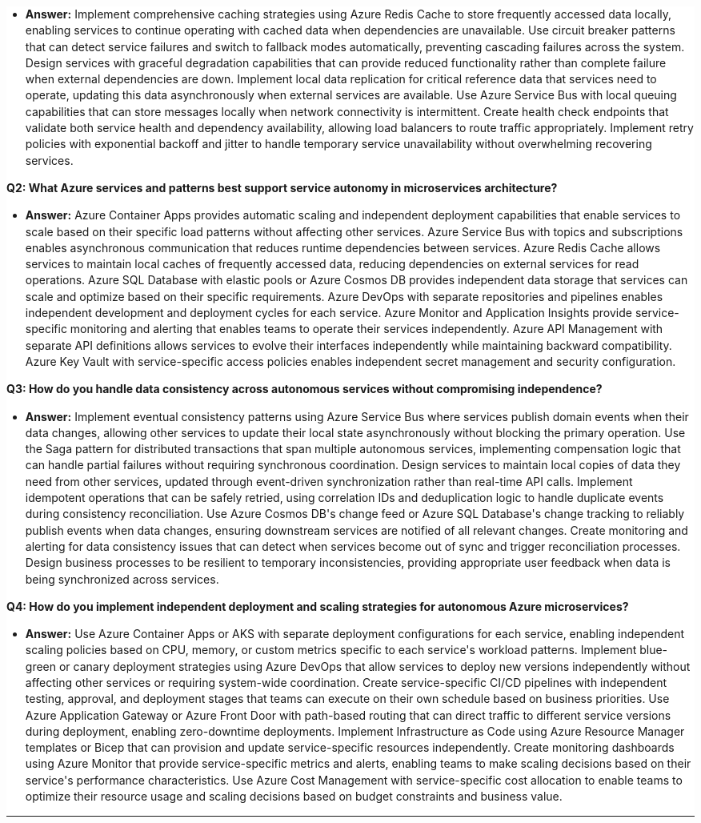 * **Answer:** Implement comprehensive caching strategies using Azure Redis Cache to store frequently accessed data locally, enabling services to continue operating with cached data when dependencies are unavailable. Use circuit breaker patterns that can detect service failures and switch to fallback modes automatically, preventing cascading failures across the system. Design services with graceful degradation capabilities that can provide reduced functionality rather than complete failure when external dependencies are down. Implement local data replication for critical reference data that services need to operate, updating this data asynchronously when external services are available. Use Azure Service Bus with local queuing capabilities that can store messages locally when network connectivity is intermittent. Create health check endpoints that validate both service health and dependency availability, allowing load balancers to route traffic appropriately. Implement retry policies with exponential backoff and jitter to handle temporary service unavailability without overwhelming recovering services.

**Q2: What Azure services and patterns best support service autonomy in microservices architecture?**
* **Answer:** Azure Container Apps provides automatic scaling and independent deployment capabilities that enable services to scale based on their specific load patterns without affecting other services. Azure Service Bus with topics and subscriptions enables asynchronous communication that reduces runtime dependencies between services. Azure Redis Cache allows services to maintain local caches of frequently accessed data, reducing dependencies on external services for read operations. Azure SQL Database with elastic pools or Azure Cosmos DB provides independent data storage that services can scale and optimize based on their specific requirements. Azure DevOps with separate repositories and pipelines enables independent development and deployment cycles for each service. Azure Monitor and Application Insights provide service-specific monitoring and alerting that enables teams to operate their services independently. Azure API Management with separate API definitions allows services to evolve their interfaces independently while maintaining backward compatibility. Azure Key Vault with service-specific access policies enables independent secret management and security configuration.

**Q3: How do you handle data consistency across autonomous services without compromising independence?**
* **Answer:** Implement eventual consistency patterns using Azure Service Bus where services publish domain events when their data changes, allowing other services to update their local state asynchronously without blocking the primary operation. Use the Saga pattern for distributed transactions that span multiple autonomous services, implementing compensation logic that can handle partial failures without requiring synchronous coordination. Design services to maintain local copies of data they need from other services, updated through event-driven synchronization rather than real-time API calls. Implement idempotent operations that can be safely retried, using correlation IDs and deduplication logic to handle duplicate events during consistency reconciliation. Use Azure Cosmos DB's change feed or Azure SQL Database's change tracking to reliably publish events when data changes, ensuring downstream services are notified of all relevant changes. Create monitoring and alerting for data consistency issues that can detect when services become out of sync and trigger reconciliation processes. Design business processes to be resilient to temporary inconsistencies, providing appropriate user feedback when data is being synchronized across services.

**Q4: How do you implement independent deployment and scaling strategies for autonomous Azure microservices?**
* **Answer:** Use Azure Container Apps or AKS with separate deployment configurations for each service, enabling independent scaling policies based on CPU, memory, or custom metrics specific to each service's workload patterns. Implement blue-green or canary deployment strategies using Azure DevOps that allow services to deploy new versions independently without affecting other services or requiring system-wide coordination. Create service-specific CI/CD pipelines with independent testing, approval, and deployment stages that teams can execute on their own schedule based on business priorities. Use Azure Application Gateway or Azure Front Door with path-based routing that can direct traffic to different service versions during deployment, enabling zero-downtime deployments. Implement Infrastructure as Code using Azure Resource Manager templates or Bicep that can provision and update service-specific resources independently. Create monitoring dashboards using Azure Monitor that provide service-specific metrics and alerts, enabling teams to make scaling decisions based on their service's performance characteristics. Use Azure Cost Management with service-specific cost allocation to enable teams to optimize their resource usage and scaling decisions based on budget constraints and business value.

---
